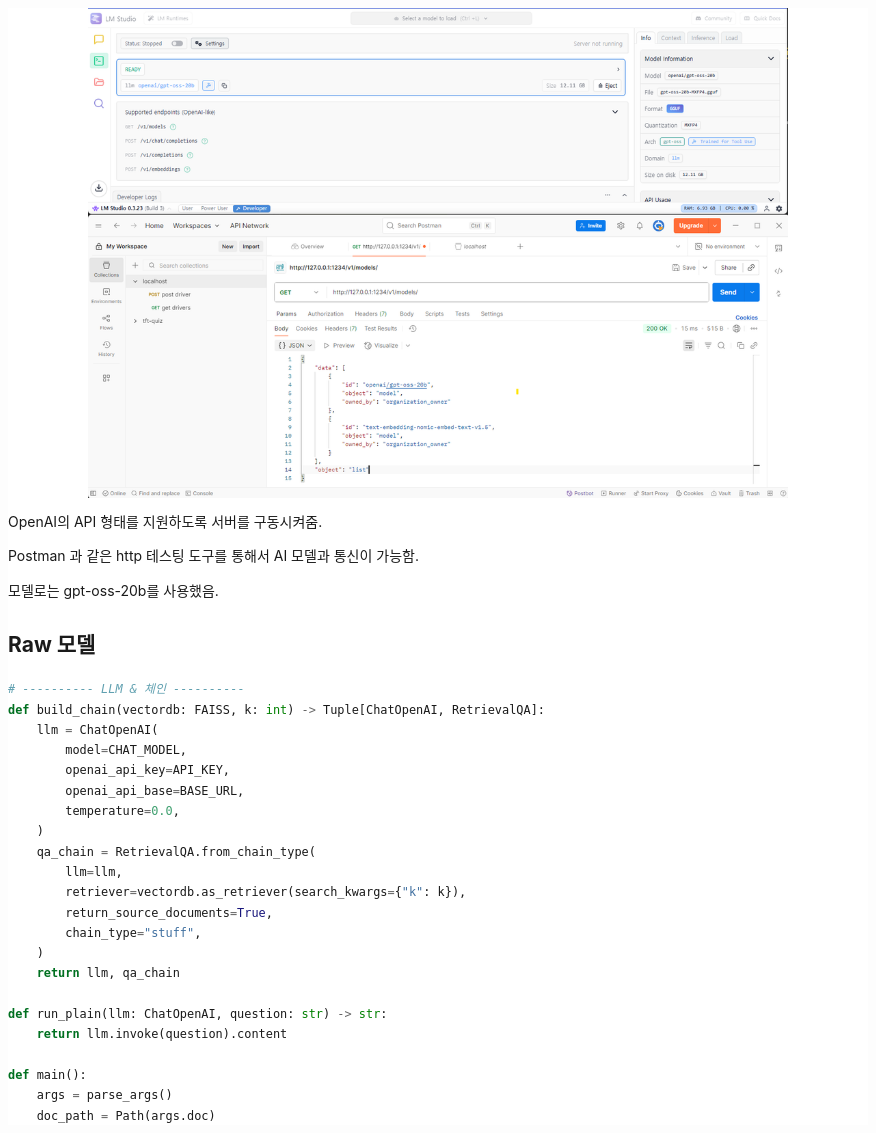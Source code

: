 <img src="/images/../../assets/images/2025-08-24-20-57-49.png" alt="Description" style="display:block; width:700px; margin-left:auto; margin-right:auto;"/>

OpenAI의 API 형태를 지원하도록 서버를 구동시켜줌.

Postman 과 같은 http 테스팅 도구를 통해서 AI 모델과 통신이 가능함.

모델로는 gpt-oss-20b를 사용했음.

## Raw 모델

```python
# ---------- LLM & 체인 ----------
def build_chain(vectordb: FAISS, k: int) -> Tuple[ChatOpenAI, RetrievalQA]:
    llm = ChatOpenAI(
        model=CHAT_MODEL,
        openai_api_key=API_KEY,
        openai_api_base=BASE_URL,
        temperature=0.0,
    )
    qa_chain = RetrievalQA.from_chain_type(
        llm=llm,
        retriever=vectordb.as_retriever(search_kwargs={"k": k}),
        return_source_documents=True,
        chain_type="stuff",
    )
    return llm, qa_chain

def run_plain(llm: ChatOpenAI, question: str) -> str:
    return llm.invoke(question).content

def main():
    args = parse_args()
    doc_path = Path(args.doc)

```